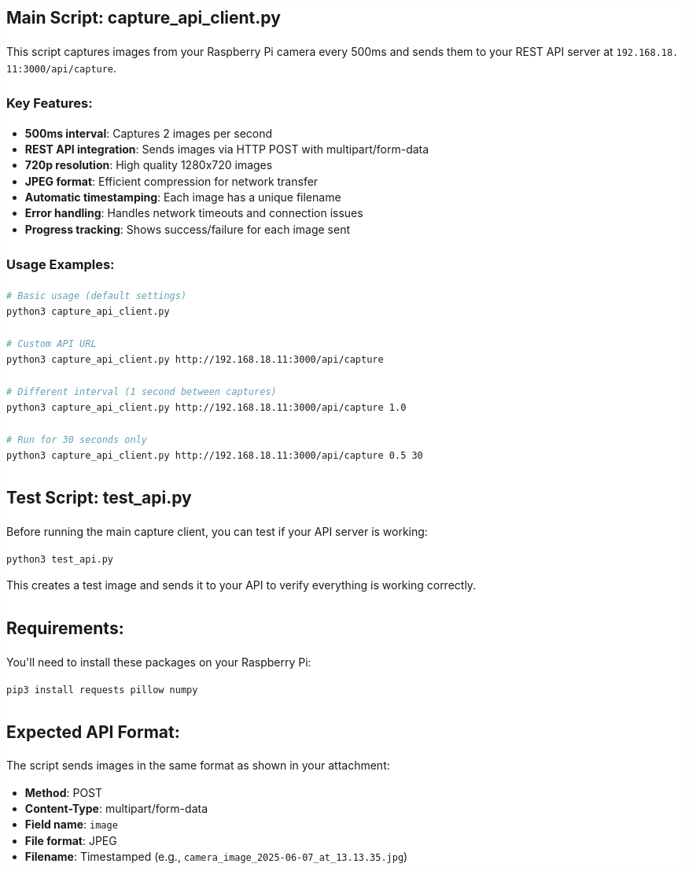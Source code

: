 ## **Main Script: capture_api_client.py**

This script captures images from your Raspberry Pi camera every 500ms and sends them to your REST API server at `192.168.18.11:3000/api/capture`.

### **Key Features:**
- **500ms interval**: Captures 2 images per second
- **REST API integration**: Sends images via HTTP POST with multipart/form-data
- **720p resolution**: High quality 1280x720 images
- **JPEG format**: Efficient compression for network transfer
- **Automatic timestamping**: Each image has a unique filename
- **Error handling**: Handles network timeouts and connection issues
- **Progress tracking**: Shows success/failure for each image sent

### **Usage Examples:**
```bash
# Basic usage (default settings)
python3 capture_api_client.py

# Custom API URL
python3 capture_api_client.py http://192.168.18.11:3000/api/capture

# Different interval (1 second between captures)
python3 capture_api_client.py http://192.168.18.11:3000/api/capture 1.0

# Run for 30 seconds only
python3 capture_api_client.py http://192.168.18.11:3000/api/capture 0.5 30
```

## **Test Script: test_api.py**

Before running the main capture client, you can test if your API server is working:

```bash
python3 test_api.py
```

This creates a test image and sends it to your API to verify everything is working correctly.

## **Requirements:**

You'll need to install these packages on your Raspberry Pi:
```bash
pip3 install requests pillow numpy
```

## **Expected API Format:**

The script sends images in the same format as shown in your attachment:
- **Method**: POST
- **Content-Type**: multipart/form-data
- **Field name**: `image`
- **File format**: JPEG
- **Filename**: Timestamped (e.g., `camera_image_2025-06-07_at_13.13.35.jpg`)
